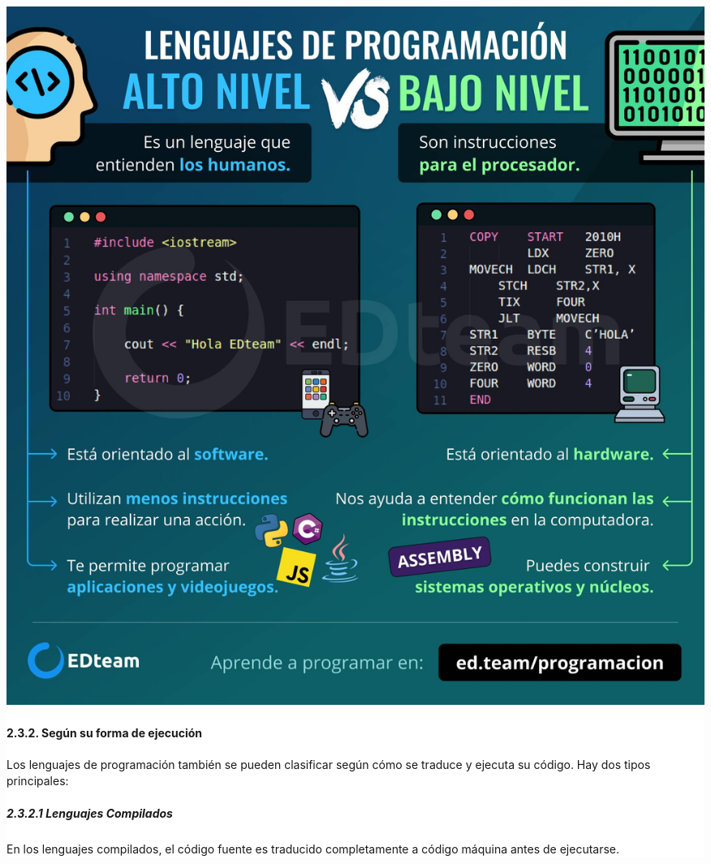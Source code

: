 ![Lenguaje de Bajo Nivel - EDteam](/02_Imagenes/LenguajeAltoBajoNivel.png)

#### 2.3.2. **Según su forma de ejecución**
Los lenguajes de programación también se pueden clasificar según cómo se traduce y ejecuta su código. Hay dos tipos principales:

##### 2.3.2.1 Lenguajes Compilados
En los lenguajes compilados, el código fuente es traducido completamente a código máquina antes de ejecutarse.
